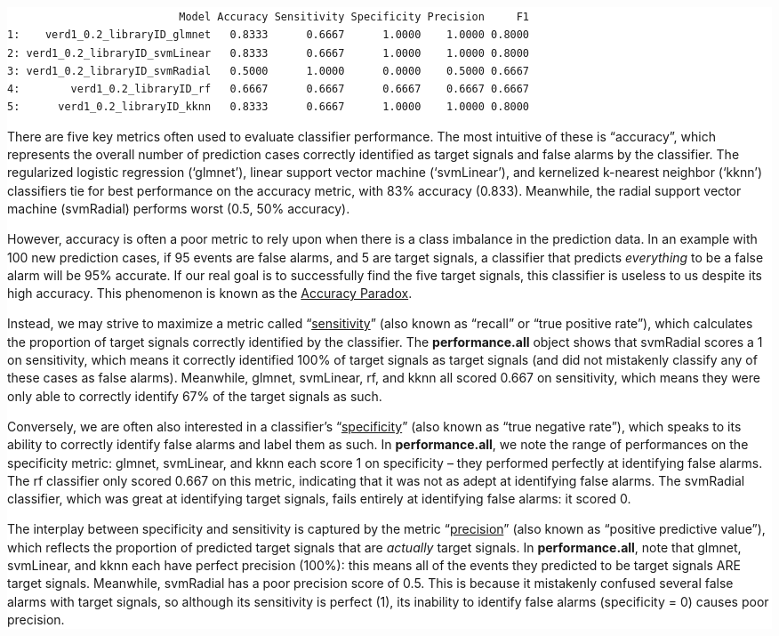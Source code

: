                                Model Accuracy Sensitivity Specificity Precision     F1
    1:    verd1_0.2_libraryID_glmnet   0.8333      0.6667      1.0000    1.0000 0.8000
    2: verd1_0.2_libraryID_svmLinear   0.8333      0.6667      1.0000    1.0000 0.8000
    3: verd1_0.2_libraryID_svmRadial   0.5000      1.0000      0.0000    0.5000 0.6667
    4:        verd1_0.2_libraryID_rf   0.6667      0.6667      0.6667    0.6667 0.6667
    5:      verd1_0.2_libraryID_kknn   0.8333      0.6667      1.0000    1.0000 0.8000

There are five key metrics often used to evaluate classifier
performance. The most intuitive of these is “accuracy”, which represents
the overall number of prediction cases correctly identified as target
signals and false alarms by the classifier. The regularized logistic
regression (‘glmnet’), linear support vector machine (‘svmLinear’), and
kernelized k-nearest neighbor (‘kknn’) classifiers tie for best
performance on the accuracy metric, with 83% accuracy (0.833).
Meanwhile, the radial support vector machine (svmRadial) performs worst
(0.5, 50% accuracy).

However, accuracy is often a poor metric to rely upon when there is a
class imbalance in the prediction data. In an example with 100 new
prediction cases, if 95 events are false alarms, and 5 are target
signals, a classifier that predicts *everything* to be a false alarm
will be 95% accurate. If our real goal is to successfully find the five
target signals, this classifier is useless to us despite its high
accuracy. This phenomenon is known as the [Accuracy
Paradox](https://en.wikipedia.org/wiki/Accuracy_paradox).

Instead, we may strive to maximize a metric called
“[sensitivity](https://en.wikipedia.org/wiki/Sensitivity_and_specificity)”
(also known as “recall” or “true positive rate”), which calculates the
proportion of target signals correctly identified by the classifier. The
**performance.all** object shows that svmRadial scores a 1 on
sensitivity, which means it correctly identified 100% of target signals
as target signals (and did not mistakenly classify any of these cases as
false alarms). Meanwhile, glmnet, svmLinear, rf, and kknn all scored
0.667 on sensitivity, which means they were only able to correctly
identify 67% of the target signals as such.

Conversely, we are often also interested in a classifier’s
“[specificity](https://en.wikipedia.org/wiki/Sensitivity_and_specificity)”
(also known as “true negative rate”), which speaks to its ability to
correctly identify false alarms and label them as such. In
**performance.all**, we note the range of performances on the
specificity metric: glmnet, svmLinear, and kknn each score 1 on
specificity – they performed perfectly at identifying false alarms. The
rf classifier only scored 0.667 on this metric, indicating that it was
not as adept at identifying false alarms. The svmRadial classifier,
which was great at identifying target signals, fails entirely at
identifying false alarms: it scored 0.

The interplay between specificity and sensitivity is captured by the
metric
“[precision](https://en.wikipedia.org/wiki/Positive_and_negative_predictive_values)”
(also known as “positive predictive value”), which reflects the
proportion of predicted target signals that are *actually* target
signals. In **performance.all**, note that glmnet, svmLinear, and kknn
each have perfect precision (100%): this means all of the events they
predicted to be target signals ARE target signals. Meanwhile, svmRadial
has a poor precision score of 0.5. This is because it mistakenly
confused several false alarms with target signals, so although its
sensitivity is perfect (1), its inability to identify false alarms
(specificity = 0) causes poor precision.
